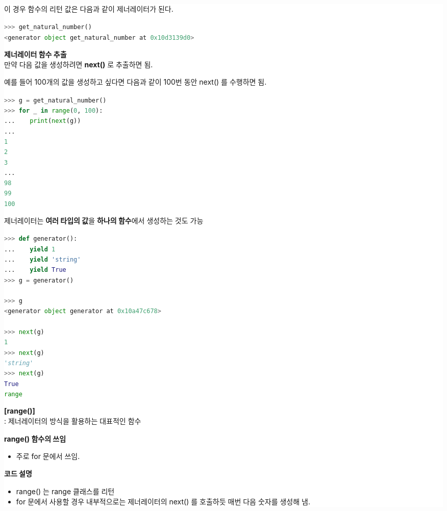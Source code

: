 이 경우 함수의 리턴 값은 다음과 같이 제너레이터가 된다.

```python
>>> get_natural_number()
<generator object get_natural_number at 0x10d3139d0>
```

**제너레이터 함수 추출**  
만약 다음 값을 생성하려면 **next()** 로 추출하면 됨.  
  
 예를 들어 100개의 값을 생성하고 싶다면 다음과 같이 100번 동안 next() 를 수행하면 됨.

```python
>>> g = get_natural_number() 
>>> for _ in range(0, 100):
...    print(next(g)) 
...
1
2 
3 
...
98
99
100
```

제너레이터는 **여러 타입의 값**을 **하나의 함수**에서 생성하는 것도 가능

```python
>>> def generator():
...    yield 1
...    yield 'string' 
...    yield True 
>>> g = generator() 

>>> g
<generator object generator at 0x10a47c678>

>>> next(g)
1
>>> next(g)
'string'
>>> next(g)
True
range
```

**[range()]**        
: 제너레이터의 방식을 활용하는 대표적인 함수  

**range() 함수의 쓰임**
* 주로 for 문에서 쓰임.

**코드 설명** 
* range() 는 range 클래스를 리턴
* for 문에서 사용할 경우 내부적으로는 제너레이터의 next() 를 호출하듯 매번 다음 숫자를 생성해 냄. 
